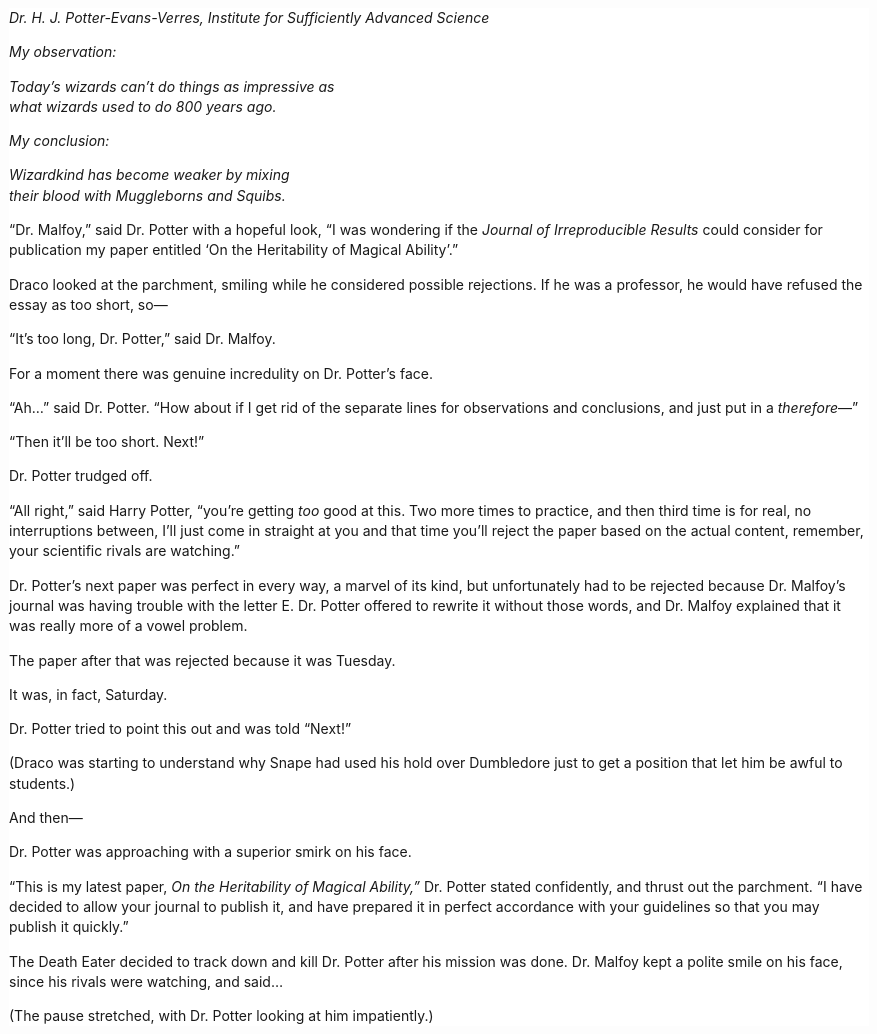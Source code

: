 *Dr. H. J. Potter-Evans-Verres, Institute for Sufficiently Advanced Science*

*My observation:*

*Today’s wizards can’t do things as impressive as  
what wizards used to do 800 years ago.*

*My conclusion:*

*Wizardkind has become weaker by mixing  
their blood with Muggleborns and Squibs.*

“Dr. Malfoy,” said Dr. Potter with a hopeful look, “I was wondering if the *Journal of Irreproducible Results* could consider for publication my paper entitled ‘On the Heritability of Magical Ability’.”

Draco looked at the parchment, smiling while he considered possible rejections. If he was a professor, he would have refused the essay as too short, so—

“It’s too long, Dr. Potter,” said Dr. Malfoy.

For a moment there was genuine incredulity on Dr. Potter’s face.

“Ah…” said Dr. Potter. “How about if I get rid of the separate lines for observations and conclusions, and just put in a *therefore*—”

“Then it’ll be too short. Next!”

Dr. Potter trudged off.

“All right,” said Harry Potter, “you’re getting *too* good at this. Two more times to practice, and then third time is for real, no interruptions between, I’ll just come in straight at you and that time you’ll reject the paper based on the actual content, remember, your scientific rivals are watching.”

Dr. Potter’s next paper was perfect in every way, a marvel of its kind, but unfortunately had to be rejected because Dr. Malfoy’s journal was having trouble with the letter E. Dr. Potter offered to rewrite it without those words, and Dr. Malfoy explained that it was really more of a vowel problem.

The paper after that was rejected because it was Tuesday.

It was, in fact, Saturday.

Dr. Potter tried to point this out and was told “Next!”

(Draco was starting to understand why Snape had used his hold over Dumbledore just to get a position that let him be awful to students.)

And then—

Dr. Potter was approaching with a superior smirk on his face.

“This is my latest paper, *On the Heritability of Magical Ability,”* Dr. Potter stated confidently, and thrust out the parchment. “I have decided to allow your journal to publish it, and have prepared it in perfect accordance with your guidelines so that you may publish it quickly.”

The Death Eater decided to track down and kill Dr. Potter after his mission was done. Dr. Malfoy kept a polite smile on his face, since his rivals were watching, and said…

(The pause stretched, with Dr. Potter looking at him impatiently.)
